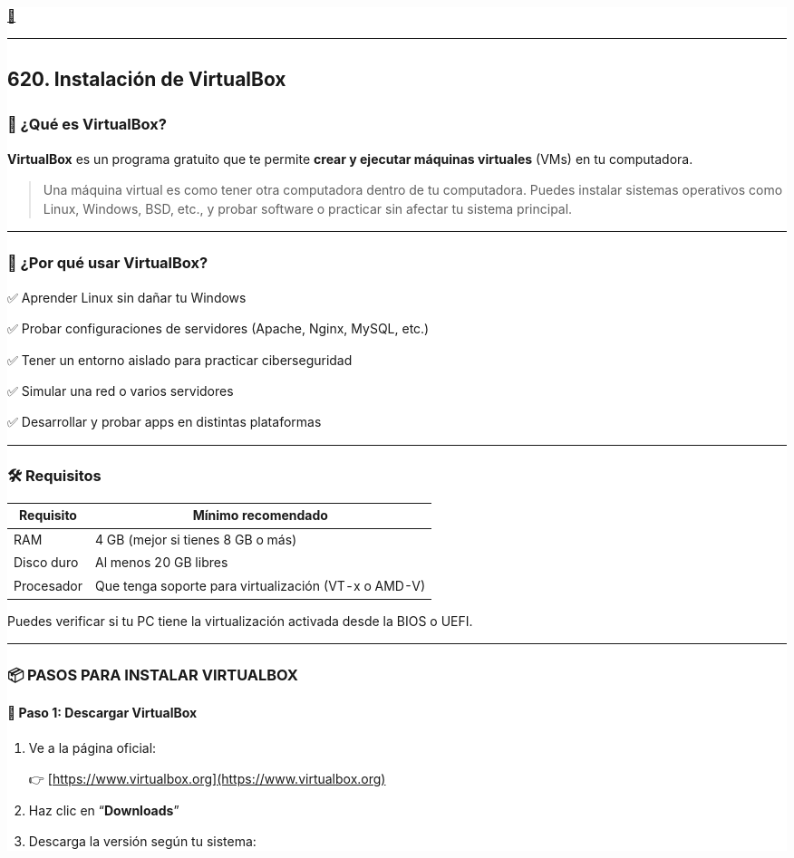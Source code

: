 
[🔼](#índice)

---

## **620. Instalación de VirtualBox**

### 🧠 ¿Qué es VirtualBox?

**VirtualBox** es un programa gratuito que te permite **crear y ejecutar máquinas virtuales** (VMs) en tu computadora.

> Una máquina virtual es como tener otra computadora dentro de tu computadora. Puedes instalar sistemas operativos como Linux, Windows, BSD, etc., y probar software o practicar sin afectar tu sistema principal.

---

### 🎯 ¿Por qué usar VirtualBox?

✅ Aprender Linux sin dañar tu Windows

✅ Probar configuraciones de servidores (Apache, Nginx, MySQL, etc.)

✅ Tener un entorno aislado para practicar ciberseguridad

✅ Simular una red o varios servidores

✅ Desarrollar y probar apps en distintas plataformas

---

### 🛠️ Requisitos

| Requisito  | Mínimo recomendado                                   |
| ---------- | ---------------------------------------------------- |
| RAM        | 4 GB (mejor si tienes 8 GB o más)                    |
| Disco duro | Al menos 20 GB libres                                |
| Procesador | Que tenga soporte para virtualización (VT-x o AMD-V) |

Puedes verificar si tu PC tiene la virtualización activada desde la BIOS o UEFI.

---

### 📦 PASOS PARA INSTALAR VIRTUALBOX

#### 🔽 Paso 1: Descargar VirtualBox

1. Ve a la página oficial:

   👉 [https://www.virtualbox.org](https://www.virtualbox.org)

2. Haz clic en “**Downloads**”

3. Descarga la versión según tu sistema:

